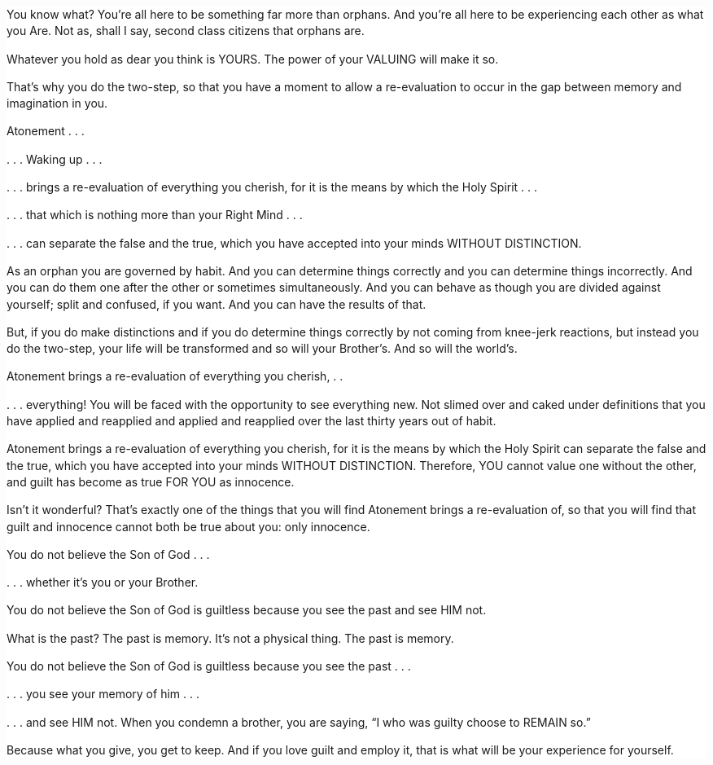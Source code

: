 You know what?  You’re all here to be something far more than orphans.  And you’re all here to be experiencing each other as what you Are.  Not as, shall I say, second class citizens that orphans are.

Whatever you hold as dear you think is YOURS.  The power of your VALUING will make it so.

That’s why you do the two-step, so that you have a moment to allow a re-evaluation to occur in the gap between memory and imagination in you.  

Atonement . . .

. . . Waking up . . .

. . . brings a re-evaluation of everything you cherish, for it is the means by which the Holy Spirit . . .

. . . that which is nothing more than your Right Mind . . .

. . . can separate the false and the true, which you have accepted into your minds WITHOUT DISTINCTION.

As an orphan you are governed by habit.  And you can determine things correctly and you can determine things incorrectly.  And you can do them one after the other or sometimes simultaneously.  And you can behave as though you are divided against yourself; split and confused, if you want.  And you can have the results of that.  

But, if you do make distinctions and if you do determine things correctly by not coming from knee-jerk reactions, but instead you do the two-step, your life will be transformed and so will your Brother’s.  And so will the world’s.

Atonement brings a re-evaluation of everything you cherish, . .

. . . everything!  You will be faced with the opportunity to see everything new.  Not slimed over and caked under definitions that you have applied and reapplied and applied and reapplied over the last thirty years out of habit.

Atonement brings a re-evaluation of everything you cherish, for it is the means by which the Holy Spirit can separate the false and the true, which you have accepted into your minds WITHOUT DISTINCTION.  Therefore, YOU cannot value one without the other, and guilt has become as true FOR YOU as innocence.

Isn’t it wonderful?  That’s exactly one of the things that you will find  Atonement brings a re-evaluation of, so that you will find that guilt and innocence cannot both be true about you: only innocence.  

You do not believe the Son of God . . .

. . . whether it’s you or your Brother.

You do not believe the Son of God is guiltless because you see the past and see HIM not.  

What is the past?  The past is memory.  It’s not a physical thing.  The past is memory.

You do not believe the Son of God is guiltless because you see the past . . .

. . . you see your memory of him . . .

. . . and see HIM not.  When you condemn a brother, you are saying, “I who was guilty choose to REMAIN so.”

Because what you give, you get to keep.   And if you love guilt and employ it, that is what will be your experience for yourself.
